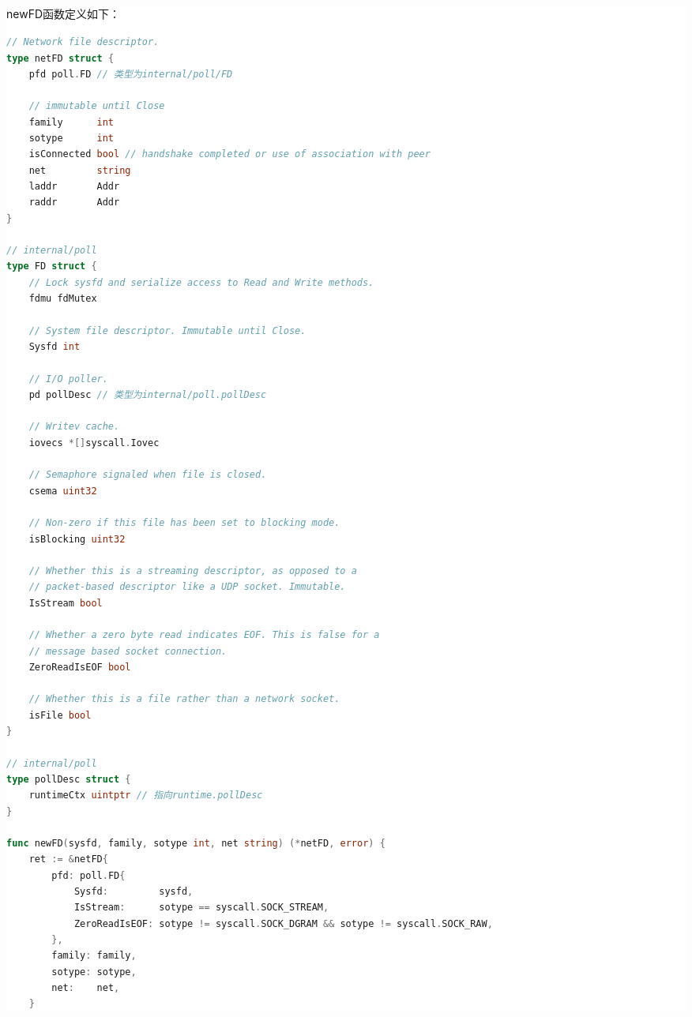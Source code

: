 newFD函数定义如下：

```go
// Network file descriptor.
type netFD struct {
	pfd poll.FD // 类型为internal/poll/FD

	// immutable until Close
	family      int
	sotype      int
	isConnected bool // handshake completed or use of association with peer
	net         string
	laddr       Addr
	raddr       Addr
}

// internal/poll
type FD struct {
	// Lock sysfd and serialize access to Read and Write methods.
	fdmu fdMutex

	// System file descriptor. Immutable until Close.
	Sysfd int

	// I/O poller.
	pd pollDesc // 类型为internal/poll.pollDesc

	// Writev cache.
	iovecs *[]syscall.Iovec

	// Semaphore signaled when file is closed.
	csema uint32

	// Non-zero if this file has been set to blocking mode.
	isBlocking uint32

	// Whether this is a streaming descriptor, as opposed to a
	// packet-based descriptor like a UDP socket. Immutable.
	IsStream bool

	// Whether a zero byte read indicates EOF. This is false for a
	// message based socket connection.
	ZeroReadIsEOF bool

	// Whether this is a file rather than a network socket.
	isFile bool
}

// internal/poll
type pollDesc struct {
	runtimeCtx uintptr // 指向runtime.pollDesc
}

func newFD(sysfd, family, sotype int, net string) (*netFD, error) {
	ret := &netFD{
		pfd: poll.FD{
			Sysfd:         sysfd,
			IsStream:      sotype == syscall.SOCK_STREAM,
			ZeroReadIsEOF: sotype != syscall.SOCK_DGRAM && sotype != syscall.SOCK_RAW,
		},
		family: family,
		sotype: sotype,
		net:    net,
	}
```